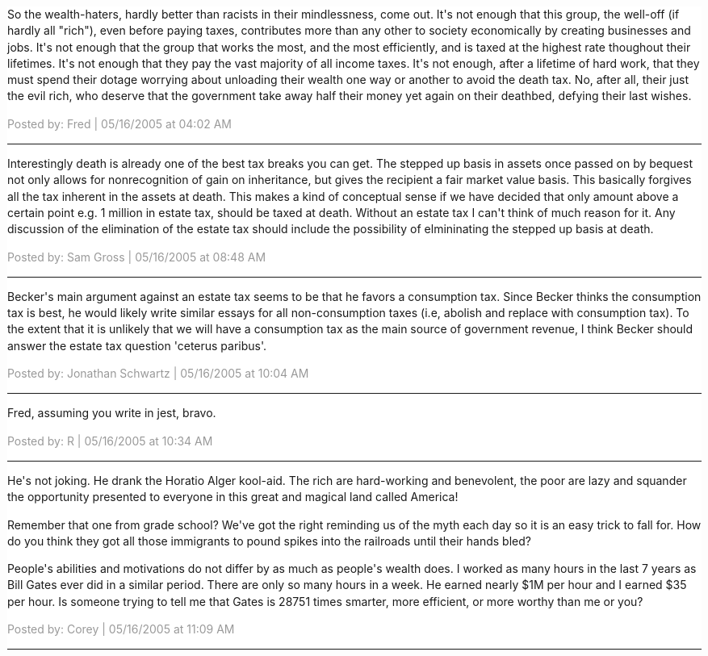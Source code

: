 So the wealth-haters, hardly better than racists in their mindlessness, come out.  It's not enough that this group, the well-off (if hardly all "rich"), even before paying taxes, contributes more than any other to society economically by creating businesses and jobs.  It's not enough that the group that works the most, and the most efficiently, and is taxed at the highest rate thoughout their lifetimes.  It's not enough that they pay the vast majority of all income taxes.  It's not enough, after a lifetime of hard work, that they must spend their dotage worrying about unloading their wealth one way or another to avoid the death tax.  No, after all, their just the evil rich, who deserve that the government take away half their money yet again on their deathbed, defying their last wishes.

<span style="color:#999">Posted by: Fred | 05/16/2005 at 04:02 AM</span>

---

Interestingly death is already one of the best tax breaks you can get. The stepped up basis in assets once passed on by bequest not only allows for nonrecognition of gain on inheritance, but gives the recipient a fair market value basis. This basically forgives all the tax inherent in the assets at death. This makes a kind of conceptual sense if we have decided that only amount above a certain point e.g. 1 million in estate tax, should be taxed at death. Without an estate tax I can't think of much reason for it. Any discussion of the elimination of the estate tax should include the possibility of elmininating the stepped up basis at death.

<span style="color:#999">Posted by: Sam Gross | 05/16/2005 at 08:48 AM</span>

---

Becker's main argument against an estate tax seems to be that he favors a consumption tax.  Since Becker thinks the consumption tax is best, he would likely write similar essays for all non-consumption taxes (i.e, abolish and replace with consumption tax).  To the extent that it is unlikely that we will have a consumption tax as the main source of government revenue, I think Becker should answer the estate tax question 'ceterus paribus'.

<span style="color:#999">Posted by: Jonathan Schwartz | 05/16/2005 at 10:04 AM</span>

---

Fred, assuming you write in jest, bravo.

<span style="color:#999">Posted by: R | 05/16/2005 at 10:34 AM</span>

---

He's not joking. He drank the Horatio Alger kool-aid. The rich are hard-working and benevolent, the poor are lazy and squander the opportunity presented to everyone in this great and magical land called America!

 Remember that one from grade school? We've got the right reminding us of the myth each day so it is an easy trick to fall for. How do you think they got all those immigrants to pound spikes into the railroads until their hands bled?

 People's abilities and motivations do not differ by as much as people's wealth does. I worked as many hours in the last 7 years as Bill Gates ever did in a similar period. There are only so many hours in a week. He earned nearly $1M per hour and I earned $35 per hour. Is someone trying to tell me that Gates is 28751 times smarter, more efficient, or more worthy than me or you?

<span style="color:#999">Posted by: Corey | 05/16/2005 at 11:09 AM</span>

---
